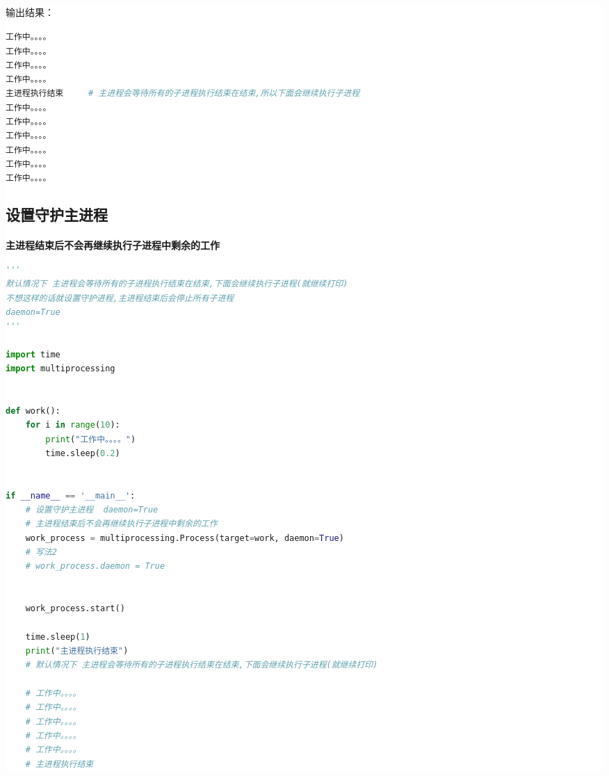 输出结果：

```python
工作中。。。。
工作中。。。。
工作中。。。。
工作中。。。。
主进程执行结束		# 主进程会等待所有的子进程执行结束在结束,所以下面会继续执行子进程
工作中。。。。
工作中。。。。
工作中。。。。
工作中。。。。
工作中。。。。
工作中。。。。
```

## 设置守护主进程

**主进程结束后不会再继续执行子进程中剩余的工作**

```python
'''
默认情况下 主进程会等待所有的子进程执行结束在结束,下面会继续执行子进程(就继续打印)
不想这样的话就设置守护进程,主进程结束后会停止所有子进程
daemon=True
'''

import time
import multiprocessing


def work():
    for i in range(10):
        print("工作中。。。。")
        time.sleep(0.2)


if __name__ == '__main__':
    # 设置守护主进程  daemon=True
    # 主进程结束后不会再继续执行子进程中剩余的工作
    work_process = multiprocessing.Process(target=work, daemon=True)
    # 写法2
    # work_process.daemon = True


    work_process.start()

    time.sleep(1)
    print("主进程执行结束")
    # 默认情况下 主进程会等待所有的子进程执行结束在结束,下面会继续执行子进程(就继续打印)

    # 工作中。。。。
    # 工作中。。。。
    # 工作中。。。。
    # 工作中。。。。
    # 工作中。。。。
    # 主进程执行结束
```

